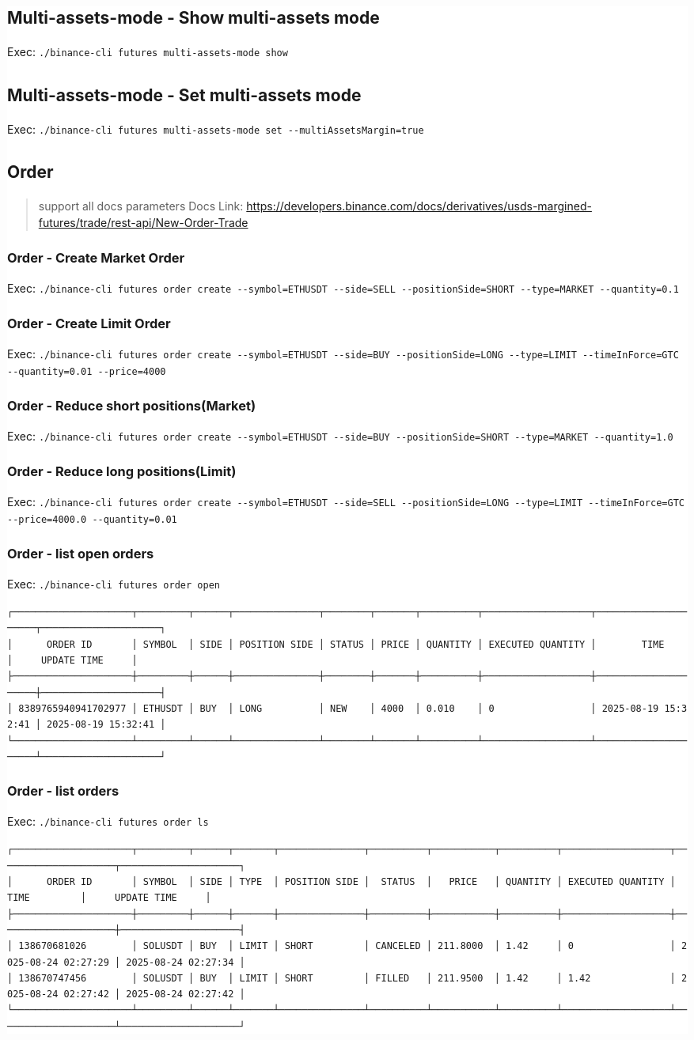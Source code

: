 ## Multi-assets-mode - Show multi-assets mode
Exec: `./binance-cli futures multi-assets-mode show`

## Multi-assets-mode - Set multi-assets mode
Exec: `./binance-cli futures multi-assets-mode set --multiAssetsMargin=true`

## Order
> support all docs parameters
> Docs Link: https://developers.binance.com/docs/derivatives/usds-margined-futures/trade/rest-api/New-Order-Trade

### Order - Create Market Order
Exec: `./binance-cli futures order create --symbol=ETHUSDT --side=SELL --positionSide=SHORT --type=MARKET --quantity=0.1`

### Order - Create Limit Order
Exec: `./binance-cli futures order create --symbol=ETHUSDT --side=BUY --positionSide=LONG --type=LIMIT --timeInForce=GTC --quantity=0.01 --price=4000`

### Order - Reduce short positions(Market)
Exec: `./binance-cli futures order create --symbol=ETHUSDT --side=BUY --positionSide=SHORT --type=MARKET --quantity=1.0`

### Order - Reduce long positions(Limit)
Exec: `./binance-cli futures order create --symbol=ETHUSDT --side=SELL --positionSide=LONG --type=LIMIT --timeInForce=GTC --price=4000.0 --quantity=0.01`

### Order - list open orders
Exec: `./binance-cli futures order open`
```shell
┌─────────────────────┬─────────┬──────┬───────────────┬────────┬───────┬──────────┬───────────────────┬─────────────────────┬─────────────────────┐
│      ORDER ID       │ SYMBOL  │ SIDE │ POSITION SIDE │ STATUS │ PRICE │ QUANTITY │ EXECUTED QUANTITY │        TIME         │     UPDATE TIME     │
├─────────────────────┼─────────┼──────┼───────────────┼────────┼───────┼──────────┼───────────────────┼─────────────────────┼─────────────────────┤
│ 8389765940941702977 │ ETHUSDT │ BUY  │ LONG          │ NEW    │ 4000  │ 0.010    │ 0                 │ 2025-08-19 15:32:41 │ 2025-08-19 15:32:41 │
└─────────────────────┴─────────┴──────┴───────────────┴────────┴───────┴──────────┴───────────────────┴─────────────────────┴─────────────────────┘
```

### Order - list orders
Exec: `./binance-cli futures order ls`
```shell
┌─────────────────────┬─────────┬──────┬───────┬───────────────┬──────────┬───────────┬──────────┬───────────────────┬─────────────────────┬─────────────────────┐
│      ORDER ID       │ SYMBOL  │ SIDE │ TYPE  │ POSITION SIDE │  STATUS  │   PRICE   │ QUANTITY │ EXECUTED QUANTITY │        TIME         │     UPDATE TIME     │
├─────────────────────┼─────────┼──────┼───────┼───────────────┼──────────┼───────────┼──────────┼───────────────────┼─────────────────────┼─────────────────────┤
│ 138670681026        │ SOLUSDT │ BUY  │ LIMIT │ SHORT         │ CANCELED │ 211.8000  │ 1.42     │ 0                 │ 2025-08-24 02:27:29 │ 2025-08-24 02:27:34 │
│ 138670747456        │ SOLUSDT │ BUY  │ LIMIT │ SHORT         │ FILLED   │ 211.9500  │ 1.42     │ 1.42              │ 2025-08-24 02:27:42 │ 2025-08-24 02:27:42 │
└─────────────────────┴─────────┴──────┴───────┴───────────────┴──────────┴───────────┴──────────┴───────────────────┴─────────────────────┴─────────────────────┘
```
